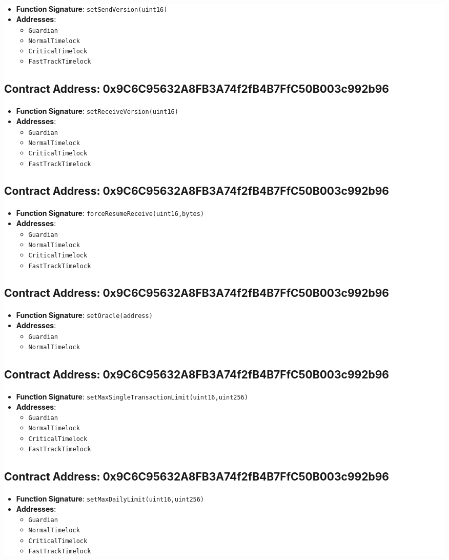- **Function Signature**: `setSendVersion(uint16)`
- **Addresses**:
  - `Guardian`
  - `NormalTimelock`
  - `CriticalTimelock`
  - `FastTrackTimelock`

## Contract Address: 0x9C6C95632A8FB3A74f2fB4B7FfC50B003c992b96

- **Function Signature**: `setReceiveVersion(uint16)`
- **Addresses**:
  - `Guardian`
  - `NormalTimelock`
  - `CriticalTimelock`
  - `FastTrackTimelock`

## Contract Address: 0x9C6C95632A8FB3A74f2fB4B7FfC50B003c992b96

- **Function Signature**: `forceResumeReceive(uint16,bytes)`
- **Addresses**:
  - `Guardian`
  - `NormalTimelock`
  - `CriticalTimelock`
  - `FastTrackTimelock`

## Contract Address: 0x9C6C95632A8FB3A74f2fB4B7FfC50B003c992b96

- **Function Signature**: `setOracle(address)`
- **Addresses**:
  - `Guardian`
  - `NormalTimelock`

## Contract Address: 0x9C6C95632A8FB3A74f2fB4B7FfC50B003c992b96

- **Function Signature**: `setMaxSingleTransactionLimit(uint16,uint256)`
- **Addresses**:
  - `Guardian`
  - `NormalTimelock`
  - `CriticalTimelock`
  - `FastTrackTimelock`

## Contract Address: 0x9C6C95632A8FB3A74f2fB4B7FfC50B003c992b96

- **Function Signature**: `setMaxDailyLimit(uint16,uint256)`
- **Addresses**:
  - `Guardian`
  - `NormalTimelock`
  - `CriticalTimelock`
  - `FastTrackTimelock`
